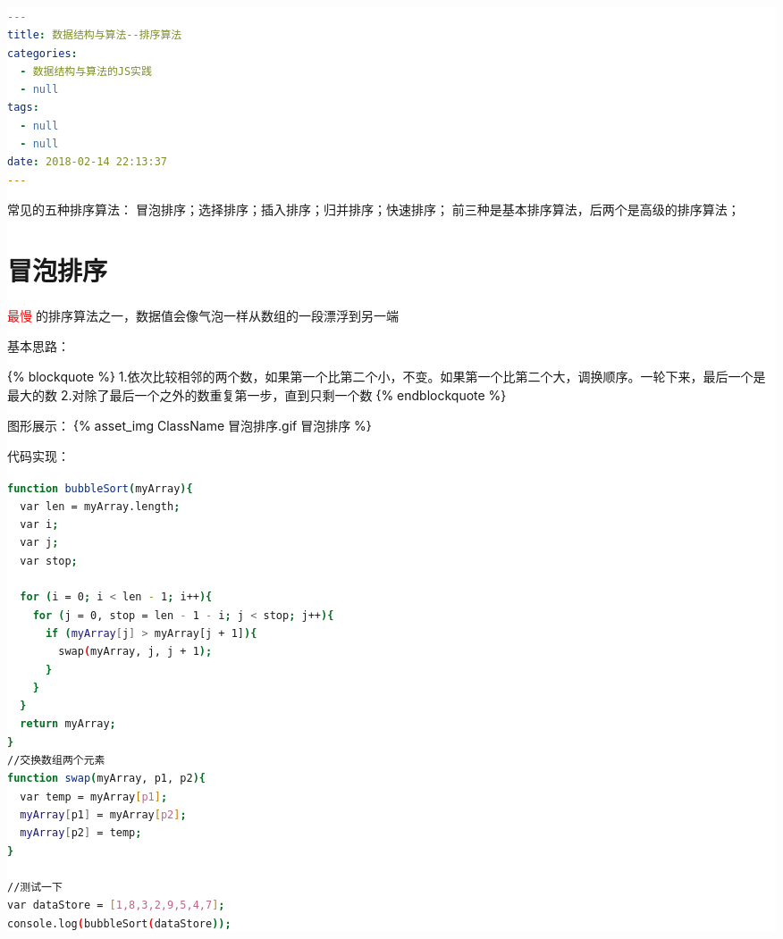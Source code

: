 ```yaml
---
title: 数据结构与算法--排序算法
categories:
  - 数据结构与算法的JS实践
  - null
tags:
  - null
  - null
date: 2018-02-14 22:13:37
---
```


常见的五种排序算法：
冒泡排序；选择排序；插入排序；归并排序；快速排序；
前三种是基本排序算法，后两个是高级的排序算法；


# 冒泡排序
<font color="#FF0000"> 最慢 </font>的排序算法之一，数据值会像气泡一样从数组的一段漂浮到另一端

基本思路：

{% blockquote %}
1.依次比较相邻的两个数，如果第一个比第二个小，不变。如果第一个比第二个大，调换顺序。一轮下来，最后一个是最大的数
2.对除了最后一个之外的数重复第一步，直到只剩一个数
{% endblockquote %}

图形展示：
{% asset_img ClassName 冒泡排序.gif 冒泡排序 %}

代码实现：

``` bash
function bubbleSort(myArray){
  var len = myArray.length;
  var i;
  var j;
  var stop;

  for (i = 0; i < len - 1; i++){
    for (j = 0, stop = len - 1 - i; j < stop; j++){
      if (myArray[j] > myArray[j + 1]){
        swap(myArray, j, j + 1);
      }
    }
  }
  return myArray;
}
//交换数组两个元素
function swap(myArray, p1, p2){
  var temp = myArray[p1];
  myArray[p1] = myArray[p2];
  myArray[p2] = temp;
}

//测试一下
var dataStore = [1,8,3,2,9,5,4,7];
console.log(bubbleSort(dataStore));
```

